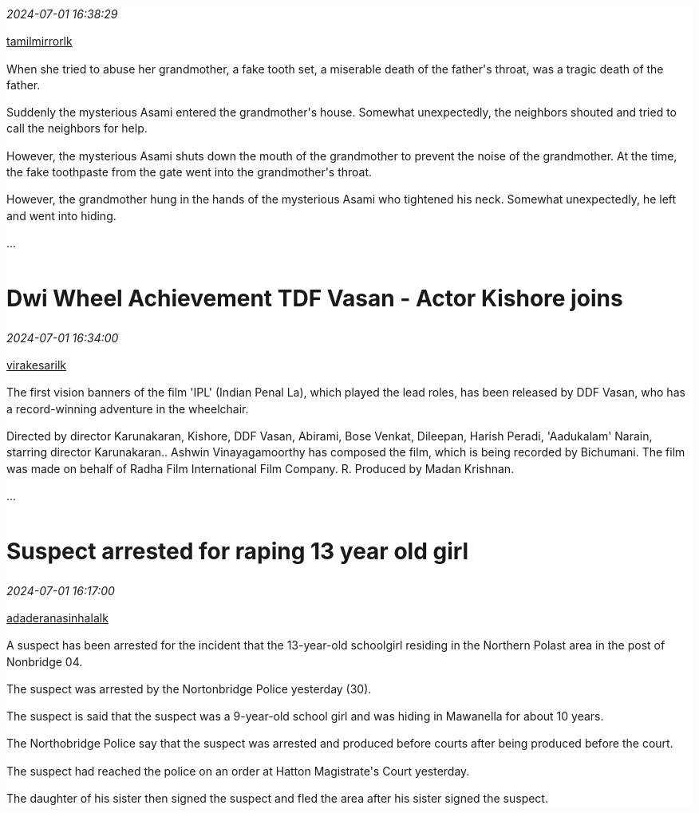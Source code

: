 *2024-07-01 16:38:29*

[tamilmirrorlk](https://www.tamilmirror.lk/மலையகம்/பாட்டி-துஷ்பிரயோகம்-பல்-இறுகி-மரணம்/76-339704)

When she tried to abuse her grandmother, a fake tooth set, a miserable death of the father's throat, was a tragic death of the father.

Suddenly the mysterious Asami entered the grandmother's house. Somewhat unexpectedly, the neighbors shouted and tried to call the neighbors for help.

However, the mysterious Asami shuts down the mouth of the grandmother to prevent the noise of the grandmother. At the time, the fake toothpaste from the gate went into the grandmother's throat.

However, the grandmother hung in the hands of the mysterious Asami who tightened his neck. Somewhat unexpectedly, he left and went into hiding.

...



# Dwi Wheel Achievement TDF Vasan - Actor Kishore joins

*2024-07-01 16:34:00*

[virakesarilk](https://www.virakesari.lk/article/187409)

The first vision banners of the film 'IPL' (Indian Penal La), which played the lead roles, has been released by DDF Vasan, who has a record-winning adventure in the wheelchair.

Directed by director Karunakaran, Kishore, DDF Vasan, Abirami, Bose Venkat, Dileepan, Harish Peradi, 'Aadukalam' Narain, starring director Karunakaran.. Ashwin Vinayagamoorthy has composed the film, which is being recorded by Bichumani. The film was made on behalf of Radha Film International Film Company. R. Produced by Madan Krishnan.

...



# Suspect arrested for raping 13 year old girl

*2024-07-01 16:17:00*

[adaderanasinhalalk](http://sinhala.adaderana.lk/news/198367)

A suspect has been arrested for the incident that the 13-year-old schoolgirl residing in the Northern Polast area in the post of Nonbridge 04.

The suspect was arrested by the Nortonbridge Police yesterday (30).

The suspect is said that the suspect was a 9-year-old school girl and was hiding in Mawanella for about 10 years.

The Northobridge Police say that the suspect was arrested and produced before courts after being produced before the court.

The suspect had reached the police on an order at Hatton Magistrate's Court yesterday.

The daughter of his sister then signed the suspect and fled the area after his sister signed the suspect.
